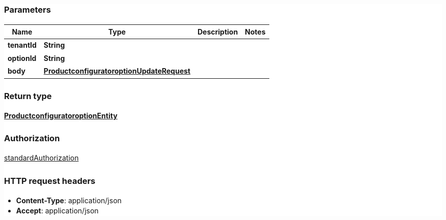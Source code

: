 ### Parameters


Name | Type | Description  | Notes
------------- | ------------- | ------------- | -------------
 **tenantId** | **String**|  | 
 **optionId** | **String**|  | 
 **body** | [**ProductconfiguratoroptionUpdateRequest**](ProductconfiguratoroptionUpdateRequest.md)|  | 

### Return type

[**ProductconfiguratoroptionEntity**](ProductconfiguratoroptionEntity.md)

### Authorization

[standardAuthorization](../README.md#standardAuthorization)

### HTTP request headers

- **Content-Type**: application/json
- **Accept**: application/json

